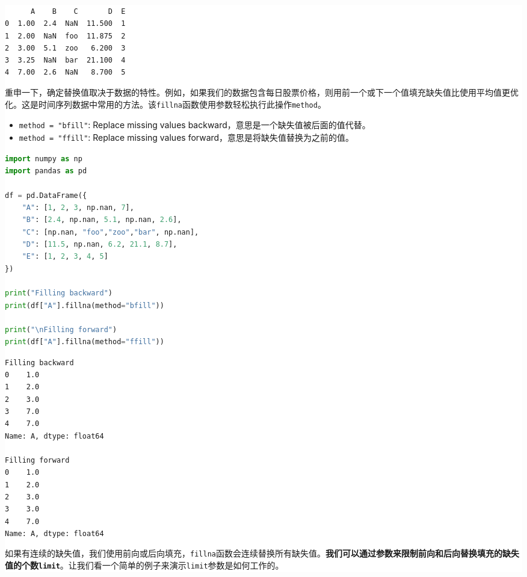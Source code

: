 ```
      A    B    C       D  E
0  1.00  2.4  NaN  11.500  1
1  2.00  NaN  foo  11.875  2
2  3.00  5.1  zoo   6.200  3
3  3.25  NaN  bar  21.100  4
4  7.00  2.6  NaN   8.700  5
```

重申一下，确定替换值取决于数据的特性。例如，如果我们的数据包含每日股票价格，则用前一个或下一个值填充缺失值比使用平均值更优化。这是时间序列数据中常用的方法。该`fillna`函数使用参数轻松执行此操作`method`。

- `method = "bfill"`: Replace missing values backward，意思是一个缺失值被后面的值代替。
- `method = "ffill"`: Replace missing values forward，意思是将缺失值替换为之前的值。

```python
import numpy as np
import pandas as pd

df = pd.DataFrame({
    "A": [1, 2, 3, np.nan, 7],
    "B": [2.4, np.nan, 5.1, np.nan, 2.6],
    "C": [np.nan, "foo","zoo","bar", np.nan],
    "D": [11.5, np.nan, 6.2, 21.1, 8.7],
    "E": [1, 2, 3, 4, 5]
})

print("Filling backward")
print(df["A"].fillna(method="bfill"))

print("\nFilling forward")
print(df["A"].fillna(method="ffill"))
```

```
Filling backward
0    1.0
1    2.0
2    3.0
3    7.0
4    7.0
Name: A, dtype: float64

Filling forward
0    1.0
1    2.0
2    3.0
3    3.0
4    7.0
Name: A, dtype: float64
```

如果有连续的缺失值，我们使用前向或后向填充，`fillna`函数会连续替换所有缺失值。**我们可以通过参数来限制前向和后向替换填充的缺失值的个数`limit`**。让我们看一个简单的例子来演示`limit`参数是如何工作的。
